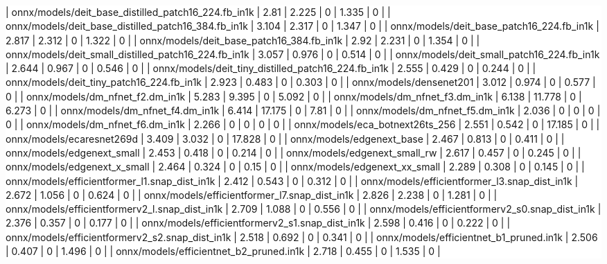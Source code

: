 | onnx/models/deit_base_distilled_patch16_224.fb_in1k            |       2.81  |         2.225 |            0 |          1.335 |       0     |
| onnx/models/deit_base_distilled_patch16_384.fb_in1k            |       3.104 |         2.317 |            0 |          1.347 |       0     |
| onnx/models/deit_base_patch16_224.fb_in1k                      |       2.817 |         2.312 |            0 |          1.322 |       0     |
| onnx/models/deit_base_patch16_384.fb_in1k                      |       2.92  |         2.231 |            0 |          1.354 |       0     |
| onnx/models/deit_small_distilled_patch16_224.fb_in1k           |       3.057 |         0.976 |            0 |          0.514 |       0     |
| onnx/models/deit_small_patch16_224.fb_in1k                     |       2.644 |         0.967 |            0 |          0.546 |       0     |
| onnx/models/deit_tiny_distilled_patch16_224.fb_in1k            |       2.555 |         0.429 |            0 |          0.244 |       0     |
| onnx/models/deit_tiny_patch16_224.fb_in1k                      |       2.923 |         0.483 |            0 |          0.303 |       0     |
| onnx/models/densenet201                                        |       3.012 |         0.974 |            0 |          0.577 |       0     |
| onnx/models/dm_nfnet_f2.dm_in1k                                |       5.283 |         9.395 |            0 |          5.092 |       0     |
| onnx/models/dm_nfnet_f3.dm_in1k                                |       6.138 |        11.778 |            0 |          6.273 |       0     |
| onnx/models/dm_nfnet_f4.dm_in1k                                |       6.414 |        17.175 |            0 |          7.81  |       0     |
| onnx/models/dm_nfnet_f5.dm_in1k                                |       2.036 |         0     |            0 |          0     |       0     |
| onnx/models/dm_nfnet_f6.dm_in1k                                |       2.266 |         0     |            0 |          0     |       0     |
| onnx/models/eca_botnext26ts_256                                |       2.551 |         0.542 |            0 |         17.185 |       0     |
| onnx/models/ecaresnet269d                                      |       3.409 |         3.032 |            0 |         17.828 |       0     |
| onnx/models/edgenext_base                                      |       2.467 |         0.813 |            0 |          0.411 |       0     |
| onnx/models/edgenext_small                                     |       2.453 |         0.418 |            0 |          0.214 |       0     |
| onnx/models/edgenext_small_rw                                  |       2.617 |         0.457 |            0 |          0.245 |       0     |
| onnx/models/edgenext_x_small                                   |       2.464 |         0.324 |            0 |          0.15  |       0     |
| onnx/models/edgenext_xx_small                                  |       2.289 |         0.308 |            0 |          0.145 |       0     |
| onnx/models/efficientformer_l1.snap_dist_in1k                  |       2.412 |         0.543 |            0 |          0.312 |       0     |
| onnx/models/efficientformer_l3.snap_dist_in1k                  |       2.672 |         1.056 |            0 |          0.624 |       0     |
| onnx/models/efficientformer_l7.snap_dist_in1k                  |       2.826 |         2.238 |            0 |          1.281 |       0     |
| onnx/models/efficientformerv2_l.snap_dist_in1k                 |       2.709 |         1.088 |            0 |          0.556 |       0     |
| onnx/models/efficientformerv2_s0.snap_dist_in1k                |       2.376 |         0.357 |            0 |          0.177 |       0     |
| onnx/models/efficientformerv2_s1.snap_dist_in1k                |       2.598 |         0.416 |            0 |          0.222 |       0     |
| onnx/models/efficientformerv2_s2.snap_dist_in1k                |       2.518 |         0.692 |            0 |          0.341 |       0     |
| onnx/models/efficientnet_b1_pruned.in1k                        |       2.506 |         0.407 |            0 |          1.496 |       0     |
| onnx/models/efficientnet_b2_pruned.in1k                        |       2.718 |         0.455 |            0 |          1.535 |       0     |
